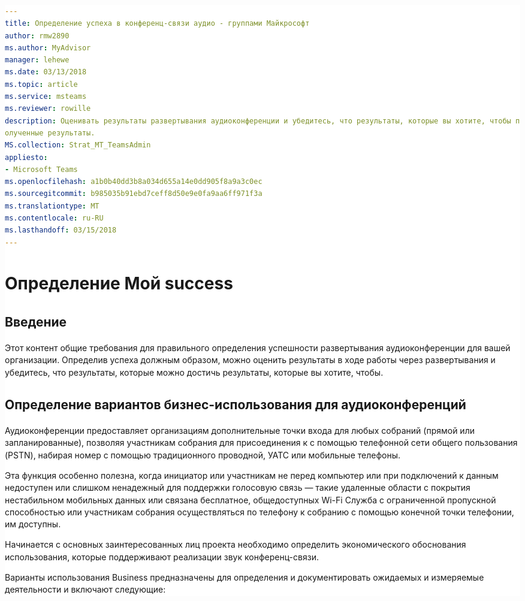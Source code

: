 ```yaml
---
title: Определение успеха в конференц-связи аудио - группами Майкрософт
author: rmw2890
ms.author: MyAdvisor
manager: lehewe
ms.date: 03/13/2018
ms.topic: article
ms.service: msteams
ms.reviewer: rowille
description: Оценивать результаты развертывания аудиоконференции и убедитесь, что результаты, которые вы хотите, чтобы полученные результаты.
MS.collection: Strat_MT_TeamsAdmin
appliesto:
- Microsoft Teams
ms.openlocfilehash: a1b0b40dd3b8a034d655a14e0dd905f8a9a3c0ec
ms.sourcegitcommit: b985035b91ebd7ceff8d50e9e0fa9aa6ff971f3a
ms.translationtype: MT
ms.contentlocale: ru-RU
ms.lasthandoff: 03/15/2018
---
```

# <a name="define-my-success"></a>Определение Мой success

## <a name="introduction"></a>Введение

Этот контент общие требования для правильного определения успешности развертывания аудиоконференции для вашей организации. Определив успеха должным образом, можно оценить результаты в ходе работы через развертывания и убедитесь, что результаты, которые можно достичь результаты, которые вы хотите, чтобы.



## <a name="define-business-use-cases-for-audio-conferencing"></a>Определение вариантов бизнес-использования для аудиоконференций

Аудиоконференции предоставляет организациям дополнительные точки входа для любых собраний (прямой или запланированные), позволяя участникам собрания для присоединения к с помощью телефонной сети общего пользования (PSTN), набирая номер с помощью традиционного проводной, УАТС или мобильные телефоны.

Эта функция особенно полезна, когда инициатор или участникам не перед компьютер или при подключений к данным недоступен или слишком ненадежный для поддержки голосовую связь — такие удаленные области с покрытия нестабильном мобильных данных или связана бесплатное, общедоступных Wi-Fi Служба с ограниченной пропускной способностью или участникам собрания осуществляться по телефону к собранию с помощью конечной точки телефонии, им доступны.

Начинается с основных заинтересованных лиц проекта необходимо определить экономического обоснования использования, которые поддерживают реализации звук конференц-связи.

Варианты использования Business предназначены для определения и документировать ожидаемых и измеряемые деятельности и включают следующие:
